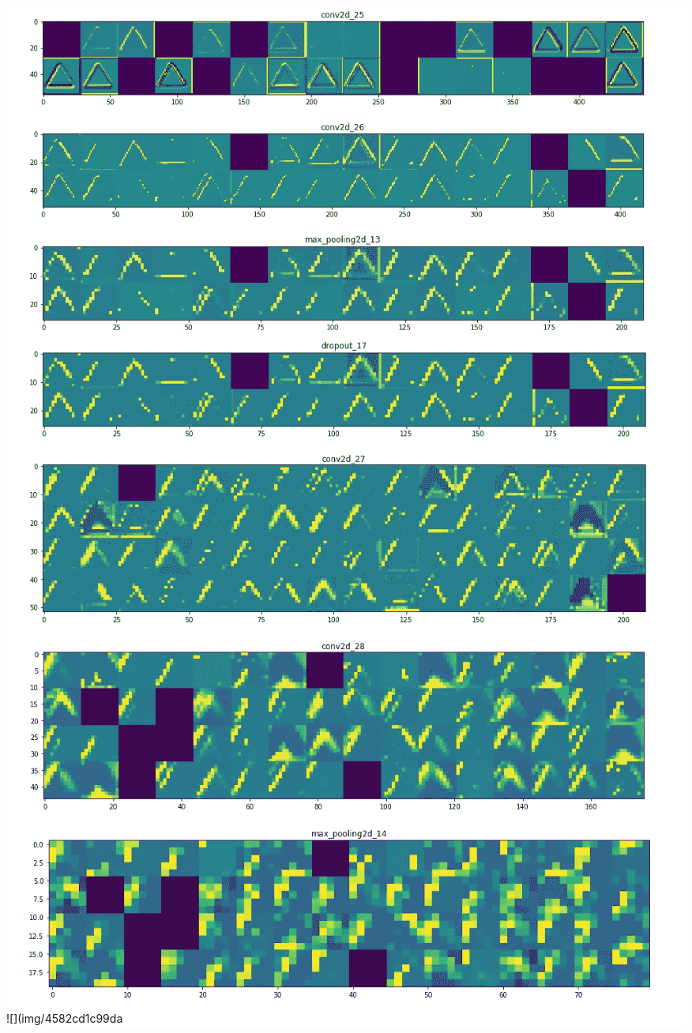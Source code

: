 ![](img/174f7f924a4e6b8d8dfed94a01cacd34.png)![](img/34898ceaf86b963d89aa2a5d8997f68b.png)![](img/dd939198ee8a0db8c25031fd6a1491e6.png)![](img/f6315536b5d0aa1546bfa5856995f7ab.png)![](img/4582cd1c99da